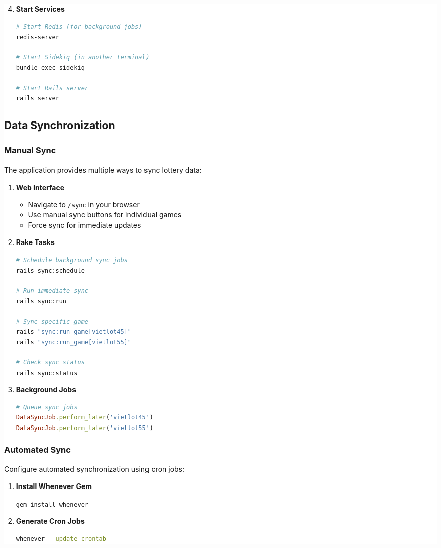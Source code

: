 4. **Start Services**
   ```bash
   # Start Redis (for background jobs)
   redis-server
   
   # Start Sidekiq (in another terminal)
   bundle exec sidekiq
   
   # Start Rails server
   rails server
   ```

## Data Synchronization

### Manual Sync
The application provides multiple ways to sync lottery data:

1. **Web Interface**
   - Navigate to `/sync` in your browser
   - Use manual sync buttons for individual games
   - Force sync for immediate updates

2. **Rake Tasks**
   ```bash
   # Schedule background sync jobs
   rails sync:schedule
   
   # Run immediate sync
   rails sync:run
   
   # Sync specific game
   rails "sync:run_game[vietlot45]"
   rails "sync:run_game[vietlot55]"
   
   # Check sync status
   rails sync:status
   ```

3. **Background Jobs**
   ```ruby
   # Queue sync jobs
   DataSyncJob.perform_later('vietlot45')
   DataSyncJob.perform_later('vietlot55')
   ```

### Automated Sync
Configure automated synchronization using cron jobs:

1. **Install Whenever Gem**
   ```bash
   gem install whenever
   ```

2. **Generate Cron Jobs**
   ```bash
   whenever --update-crontab
   ```
